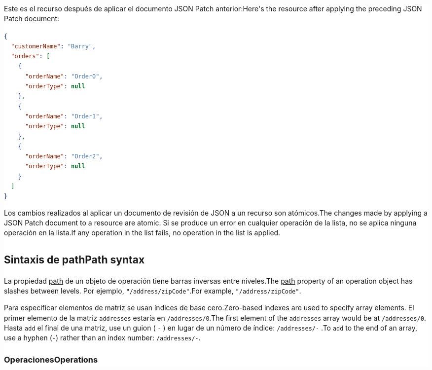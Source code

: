 <span data-ttu-id="9b7be-136">Este es el recurso después de aplicar el documento JSON Patch anterior:</span><span class="sxs-lookup"><span data-stu-id="9b7be-136">Here's the resource after applying the preceding JSON Patch document:</span></span>

```json
{
  "customerName": "Barry",
  "orders": [
    {
      "orderName": "Order0",
      "orderType": null
    },
    {
      "orderName": "Order1",
      "orderType": null
    },
    {
      "orderName": "Order2",
      "orderType": null
    }
  ]
}
```

<span data-ttu-id="9b7be-137">Los cambios realizados al aplicar un documento de revisión de JSON a un recurso son atómicos.</span><span class="sxs-lookup"><span data-stu-id="9b7be-137">The changes made by applying a JSON Patch document to a resource are atomic.</span></span> <span data-ttu-id="9b7be-138">Si se produce un error en cualquier operación de la lista, no se aplica ninguna operación en la lista.</span><span class="sxs-lookup"><span data-stu-id="9b7be-138">If any operation in the list fails, no operation in the list is applied.</span></span>

## <a name="path-syntax"></a><span data-ttu-id="9b7be-139">Sintaxis de path</span><span class="sxs-lookup"><span data-stu-id="9b7be-139">Path syntax</span></span>

<span data-ttu-id="9b7be-140">La propiedad [path](https://tools.ietf.org/html/rfc6901) de un objeto de operación tiene barras inversas entre niveles.</span><span class="sxs-lookup"><span data-stu-id="9b7be-140">The [path](https://tools.ietf.org/html/rfc6901) property of an operation object has slashes between levels.</span></span> <span data-ttu-id="9b7be-141">Por ejemplo, `"/address/zipCode"`.</span><span class="sxs-lookup"><span data-stu-id="9b7be-141">For example, `"/address/zipCode"`.</span></span>

<span data-ttu-id="9b7be-142">Para especificar elementos de matriz se usan índices de base cero.</span><span class="sxs-lookup"><span data-stu-id="9b7be-142">Zero-based indexes are used to specify array elements.</span></span> <span data-ttu-id="9b7be-143">El primer elemento de la matriz `addresses` estaría en `/addresses/0`.</span><span class="sxs-lookup"><span data-stu-id="9b7be-143">The first element of the `addresses` array would be at `/addresses/0`.</span></span> <span data-ttu-id="9b7be-144">Hasta `add` el final de una matriz, use un guion ( `-` ) en lugar de un número de índice: `/addresses/-` .</span><span class="sxs-lookup"><span data-stu-id="9b7be-144">To `add` to the end of an array, use a hyphen (`-`) rather than an index number: `/addresses/-`.</span></span>

### <a name="operations"></a><span data-ttu-id="9b7be-145">Operaciones</span><span class="sxs-lookup"><span data-stu-id="9b7be-145">Operations</span></span>
